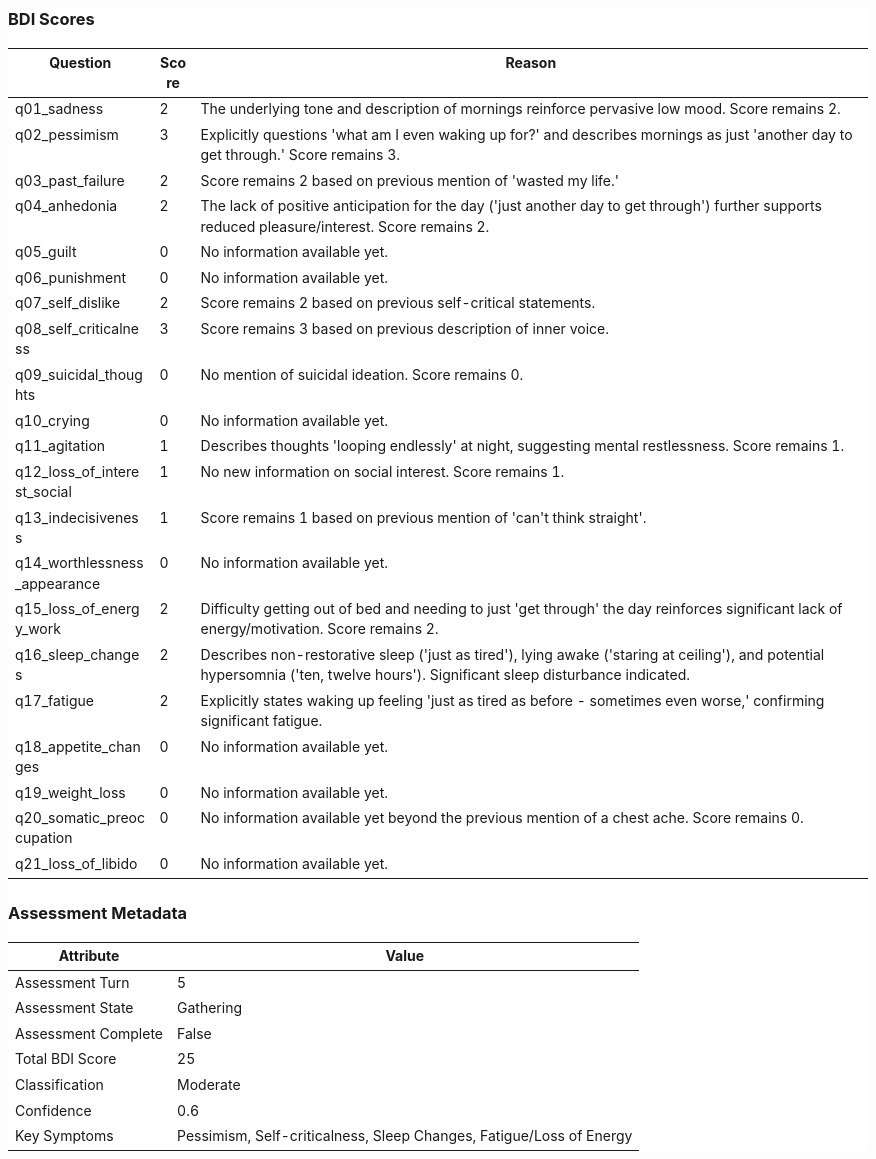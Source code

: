 ### BDI Scores

| Question | Score | Reason |
| --- | --- | --- |
| q01_sadness | 2 | The underlying tone and description of mornings reinforce pervasive low mood. Score remains 2. |
| q02_pessimism | 3 | Explicitly questions 'what am I even waking up for?' and describes mornings as just 'another day to get through.' Score remains 3. |
| q03_past_failure | 2 | Score remains 2 based on previous mention of 'wasted my life.' |
| q04_anhedonia | 2 | The lack of positive anticipation for the day ('just another day to get through') further supports reduced pleasure/interest. Score remains 2. |
| q05_guilt | 0 | No information available yet. |
| q06_punishment | 0 | No information available yet. |
| q07_self_dislike | 2 | Score remains 2 based on previous self-critical statements. |
| q08_self_criticalness | 3 | Score remains 3 based on previous description of inner voice. |
| q09_suicidal_thoughts | 0 | No mention of suicidal ideation. Score remains 0. |
| q10_crying | 0 | No information available yet. |
| q11_agitation | 1 | Describes thoughts 'looping endlessly' at night, suggesting mental restlessness. Score remains 1. |
| q12_loss_of_interest_social | 1 | No new information on social interest. Score remains 1. |
| q13_indecisiveness | 1 | Score remains 1 based on previous mention of 'can't think straight'. |
| q14_worthlessness_appearance | 0 | No information available yet. |
| q15_loss_of_energy_work | 2 | Difficulty getting out of bed and needing to just 'get through' the day reinforces significant lack of energy/motivation. Score remains 2. |
| q16_sleep_changes | 2 | Describes non-restorative sleep ('just as tired'), lying awake ('staring at ceiling'), and potential hypersomnia ('ten, twelve hours'). Significant sleep disturbance indicated. |
| q17_fatigue | 2 | Explicitly states waking up feeling 'just as tired as before - sometimes even worse,' confirming significant fatigue. |
| q18_appetite_changes | 0 | No information available yet. |
| q19_weight_loss | 0 | No information available yet. |
| q20_somatic_preoccupation | 0 | No information available yet beyond the previous mention of a chest ache. Score remains 0. |
| q21_loss_of_libido | 0 | No information available yet. |


### Assessment Metadata

| Attribute | Value |
| --- | --- |
| Assessment Turn | 5 |
| Assessment State | Gathering |
| Assessment Complete | False |
| Total BDI Score | 25 |
| Classification | Moderate |
| Confidence | 0.6 |
| Key Symptoms | Pessimism, Self-criticalness, Sleep Changes, Fatigue/Loss of Energy |
